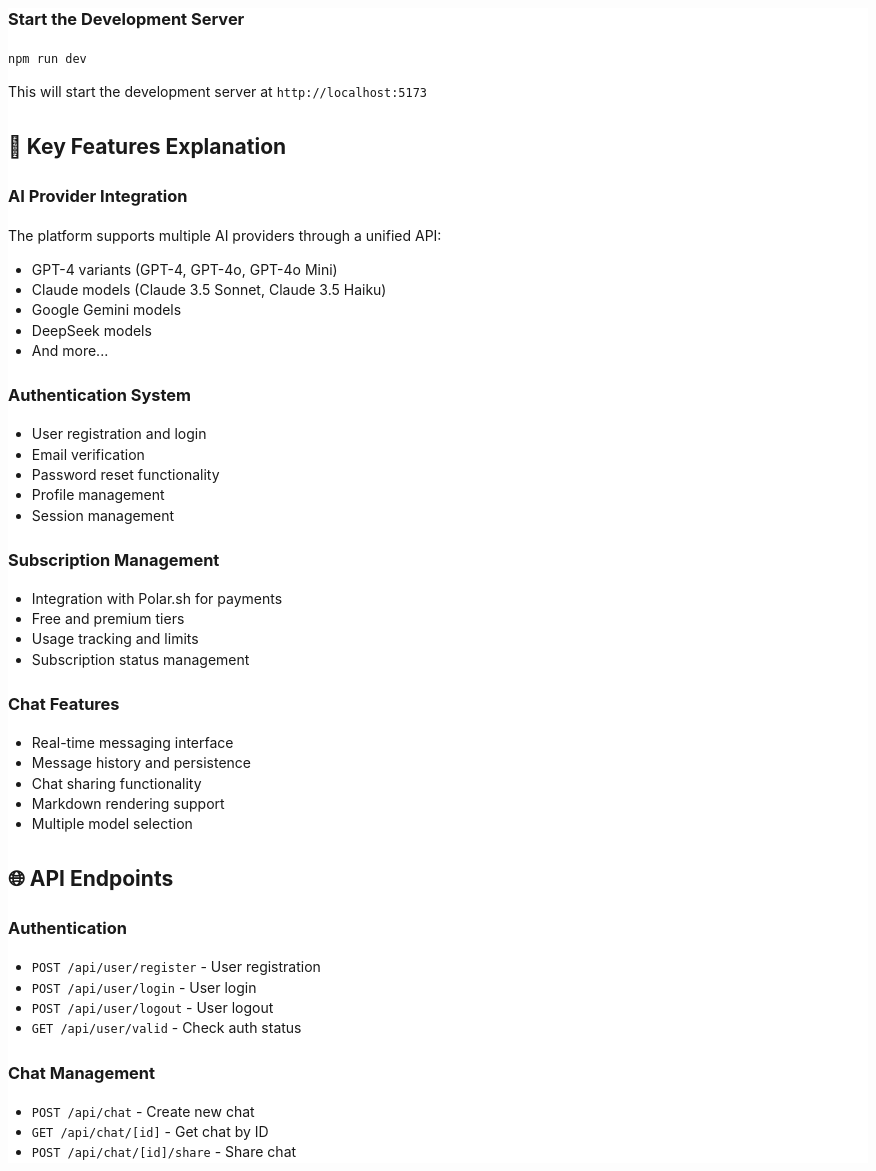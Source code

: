 ### Start the Development Server

```bash
npm run dev
```

This will start the development server at `http://localhost:5173`

## 🔑 Key Features Explanation

### AI Provider Integration
The platform supports multiple AI providers through a unified API:
- GPT-4 variants (GPT-4, GPT-4o, GPT-4o Mini)
- Claude models (Claude 3.5 Sonnet, Claude 3.5 Haiku)
- Google Gemini models
- DeepSeek models
- And more...

### Authentication System
- User registration and login
- Email verification
- Password reset functionality
- Profile management
- Session management

### Subscription Management
- Integration with Polar.sh for payments
- Free and premium tiers
- Usage tracking and limits
- Subscription status management

### Chat Features
- Real-time messaging interface
- Message history and persistence
- Chat sharing functionality
- Markdown rendering support
- Multiple model selection

## 🌐 API Endpoints

### Authentication
- `POST /api/user/register` - User registration
- `POST /api/user/login` - User login
- `POST /api/user/logout` - User logout
- `GET /api/user/valid` - Check auth status

### Chat Management
- `POST /api/chat` - Create new chat
- `GET /api/chat/[id]` - Get chat by ID
- `POST /api/chat/[id]/share` - Share chat

